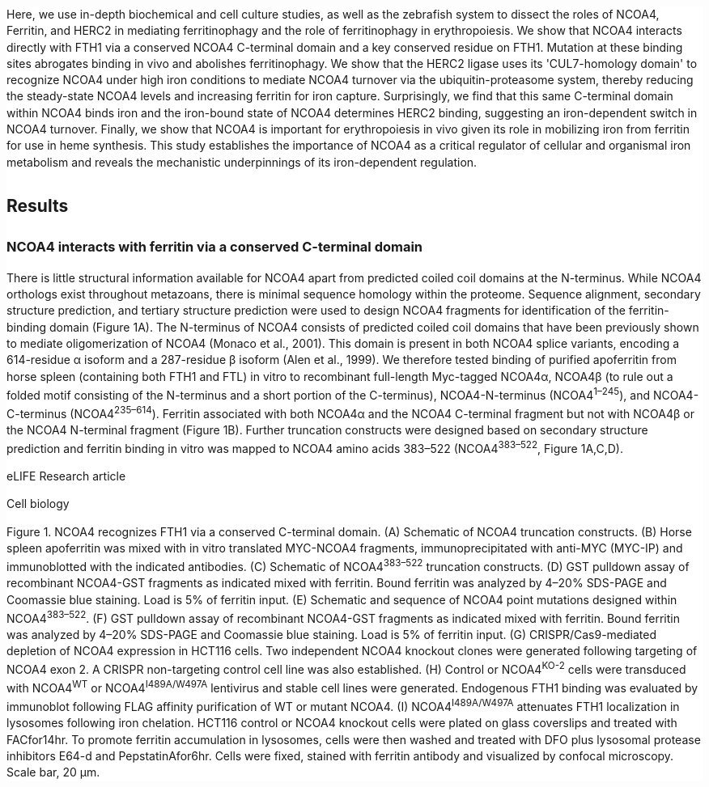 Here, we use in-depth biochemical and cell culture studies, as well as the zebrafish system to dissect the roles of NCOA4, Ferritin, and HERC2 in mediating ferritinophagy and the role of ferritinophagy in erythropoiesis. We show that NCOA4 interacts directly with FTH1 via a conserved NCOA4 C-terminal domain and a key conserved residue on FTH1. Mutation at these binding sites abrogates binding in vivo and abolishes ferritinophagy. We show that the HERC2 ligase uses its 'CUL7-homology domain' to recognize NCOA4 under high iron conditions to mediate NCOA4 turnover via the ubiquitin-proteasome system, thereby reducing the steady-state NCOA4 levels and increasing ferritin for iron capture. Surprisingly, we find that this same C-terminal domain within NCOA4 binds iron and the iron-bound state of NCOA4 determines HERC2 binding, suggesting an iron-dependent switch in NCOA4 turnover. Finally, we show that NCOA4 is important for erythropoiesis in vivo given its role in mobilizing iron from ferritin for use in heme synthesis. This study establishes the importance of NCOA4 as a critical regulator of cellular and organismal iron metabolism and reveals the mechanistic underpinnings of its iron-dependent regulation.

## Results

### NCOA4 interacts with ferritin via a conserved C-terminal domain

There is little structural information available for NCOA4 apart from predicted coiled coil domains at the N-terminus. While NCOA4 orthologs exist throughout metazoans, there is minimal sequence homology within the proteome. Sequence alignment, secondary structure prediction, and tertiary structure prediction were used to design NCOA4 fragments for identification of the ferritin-binding domain (Figure 1A). The N-terminus of NCOA4 consists of predicted coiled coil domains that have been previously shown to mediate oligomerization of NCOA4 (Monaco et al., 2001). This domain is present in both NCOA4 splice variants, encoding a 614-residue α isoform and a 287-residue β isoform (Alen et al., 1999). We therefore tested binding of purified apoferritin from horse spleen (containing both FTH1 and FTL) in vitro to recombinant full-length Myc-tagged NCOA4α, NCOA4β (to rule out a folded motif consisting of the N-terminus and a short portion of the C-terminus), NCOA4-N-terminus (NCOA4<sup>1–245</sup>), and NCOA4-C-terminus (NCOA4<sup>235–614</sup>). Ferritin associated with both NCOA4α and the NCOA4 C-terminal fragment but not with NCOA4β or the NCOA4 N-terminal fragment (Figure 1B). Further truncation constructs were designed based on secondary structure prediction and ferritin binding in vitro was mapped to NCOA4 amino acids 383–522 (NCOA4<sup>383–522</sup>, Figure 1A,C,D).

eLIFE Research article

Cell biology

Figure 1. NCOA4 recognizes FTH1 via a conserved C-terminal domain. (A) Schematic of NCOA4 truncation constructs. (B) Horse spleen apoferritin was mixed with in vitro translated MYC-NCOA4 fragments, immunoprecipitated with anti-MYC (MYC-IP) and immunoblotted with the indicated antibodies. (C) Schematic of NCOA4<sup>383–522</sup> truncation constructs. (D) GST pulldown assay of recombinant NCOA4-GST fragments as indicated mixed with ferritin. Bound ferritin was analyzed by 4–20% SDS-PAGE and Coomassie blue staining. Load is 5% of ferritin input. (E) Schematic and sequence of NCOA4 point mutations designed within NCOA4<sup>383–522</sup>. (F) GST pulldown assay of recombinant NCOA4-GST fragments as indicated mixed with ferritin. Bound ferritin was analyzed by 4–20% SDS-PAGE and Coomassie blue staining. Load is 5% of ferritin input. (G) CRISPR/Cas9-mediated depletion of NCOA4 expression in HCT116 cells. Two independent NCOA4 knockout clones were generated following targeting of NCOA4 exon 2. A CRISPR non-targeting control cell line was also established. (H) Control or NCOA4<sup>KO-2</sup> cells were transduced with NCOA4<sup>WT</sup> or NCOA4<sup>I489A/W497A</sup> lentivirus and stable cell lines were generated. Endogenous FTH1 binding was evaluated by immunoblot following FLAG affinity purification of WT or mutant NCOA4. (I) NCOA4<sup>I489A/W497A</sup> attenuates FTH1 localization in lysosomes following iron chelation. HCT116 control or NCOA4 knockout cells were plated on glass coverslips and treated with FACfor14hr. To promote ferritin accumulation in lysosomes, cells were then washed and treated with DFO plus lysosomal protease inhibitors E64-d and PepstatinAfor6hr. Cells were fixed, stained with ferritin antibody and visualized by confocal microscopy. Scale bar, 20 μm.

